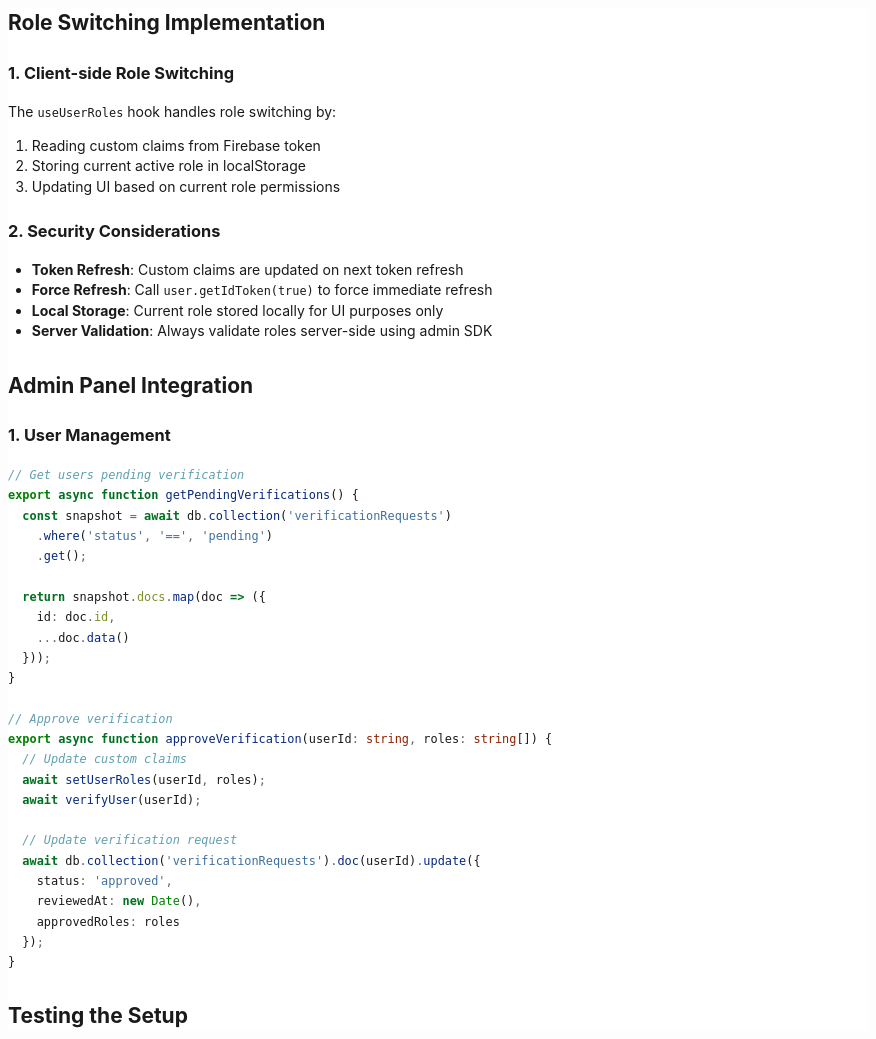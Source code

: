 ## Role Switching Implementation

### 1. Client-side Role Switching

The `useUserRoles` hook handles role switching by:
1. Reading custom claims from Firebase token
2. Storing current active role in localStorage
3. Updating UI based on current role permissions

### 2. Security Considerations

- **Token Refresh**: Custom claims are updated on next token refresh
- **Force Refresh**: Call `user.getIdToken(true)` to force immediate refresh
- **Local Storage**: Current role stored locally for UI purposes only
- **Server Validation**: Always validate roles server-side using admin SDK

## Admin Panel Integration

### 1. User Management

```typescript
// Get users pending verification
export async function getPendingVerifications() {
  const snapshot = await db.collection('verificationRequests')
    .where('status', '==', 'pending')
    .get();
    
  return snapshot.docs.map(doc => ({
    id: doc.id,
    ...doc.data()
  }));
}

// Approve verification
export async function approveVerification(userId: string, roles: string[]) {
  // Update custom claims
  await setUserRoles(userId, roles);
  await verifyUser(userId);
  
  // Update verification request
  await db.collection('verificationRequests').doc(userId).update({
    status: 'approved',
    reviewedAt: new Date(),
    approvedRoles: roles
  });
}
```

## Testing the Setup

